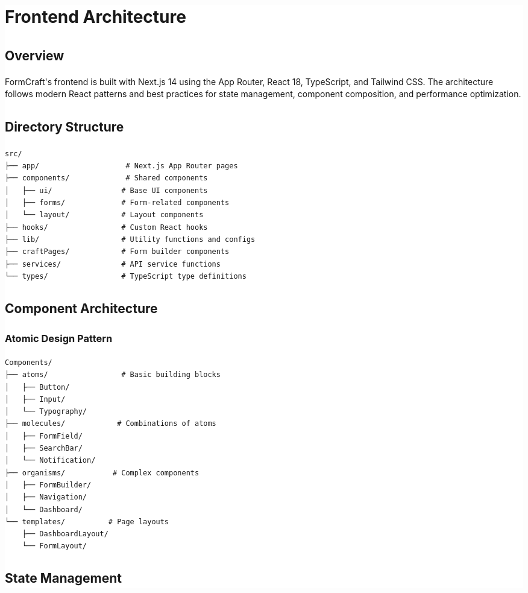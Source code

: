 # Frontend Architecture

## Overview

FormCraft's frontend is built with Next.js 14 using the App Router, React 18, TypeScript, and Tailwind CSS. The architecture follows modern React patterns and best practices for state management, component composition, and performance optimization.

## Directory Structure

```
src/
├── app/                    # Next.js App Router pages
├── components/             # Shared components
│   ├── ui/                # Base UI components
│   ├── forms/             # Form-related components
│   └── layout/            # Layout components
├── hooks/                 # Custom React hooks
├── lib/                   # Utility functions and configs
├── craftPages/            # Form builder components
├── services/              # API service functions
└── types/                 # TypeScript type definitions
```

## Component Architecture

### Atomic Design Pattern

```
Components/
├── atoms/                 # Basic building blocks
│   ├── Button/
│   ├── Input/
│   └── Typography/
├── molecules/            # Combinations of atoms
│   ├── FormField/
│   ├── SearchBar/
│   └── Notification/
├── organisms/           # Complex components
│   ├── FormBuilder/
│   ├── Navigation/
│   └── Dashboard/
└── templates/          # Page layouts
    ├── DashboardLayout/
    └── FormLayout/
```

## State Management
